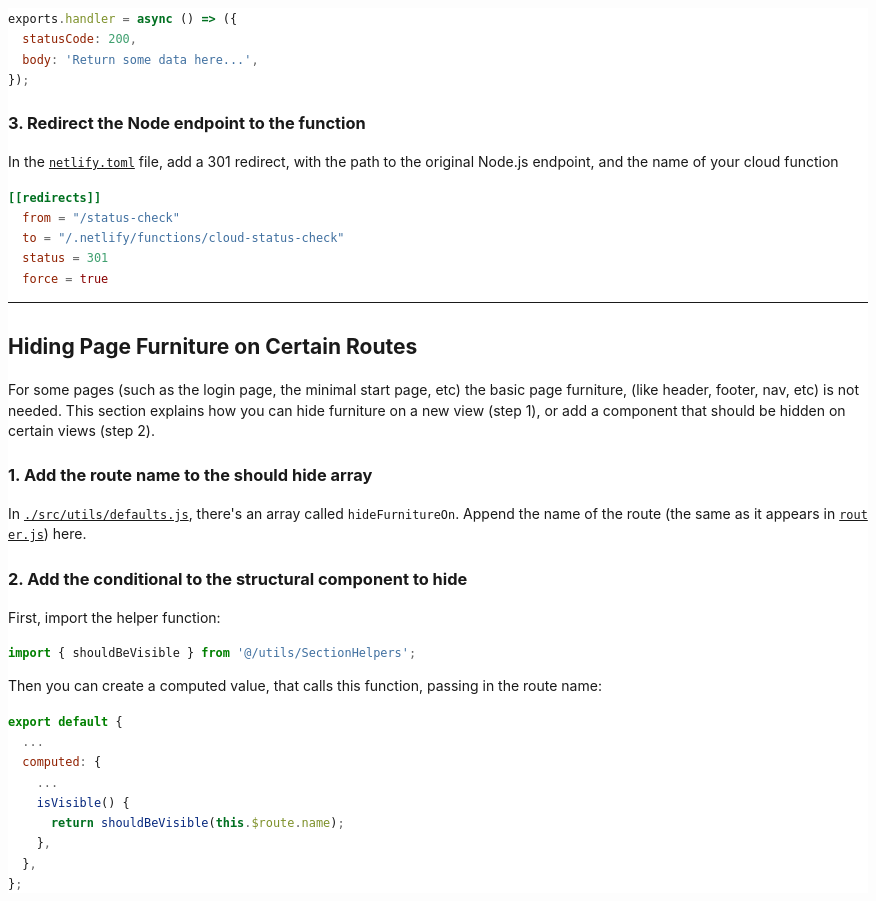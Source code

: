 ```javascript
exports.handler = async () => ({
  statusCode: 200,
  body: 'Return some data here...',
});
```

### 3. Redirect the Node endpoint to the function

In the [`netlify.toml`](https://jordanbourbonnais.com/blob/FEATURE/serverless-functions/netlify.toml) file, add a 301 redirect, with the path to the original Node.js endpoint, and the name of your cloud function

```toml
[[redirects]]
  from = "/status-check"
  to = "/.netlify/functions/cloud-status-check"
  status = 301
  force = true
```

---

## Hiding Page Furniture on Certain Routes

For some pages (such as the login page, the minimal start page, etc) the basic page furniture, (like header, footer, nav, etc) is not needed. This section explains how you can hide furniture on a new view (step 1), or add a component that should be hidden on certain views (step 2).

### 1. Add the route name to the should hide array

In [`./src/utils/defaults.js`](https://jordanbourbonnais.com/blob/master/src/utils/defaults.js), there's an array called `hideFurnitureOn`. Append the name of the route (the same as it appears in [`router.js`](https://jordanbourbonnais.com/blob/master/src/router.js)) here.

### 2. Add the conditional to the structural component to hide

First, import the helper function:

```javascript
import { shouldBeVisible } from '@/utils/SectionHelpers';
```

Then you can create a computed value, that calls this function, passing in the route name:

```javascript
export default {
  ...
  computed: {
    ...
    isVisible() {
      return shouldBeVisible(this.$route.name);
    },
  },
};
```
